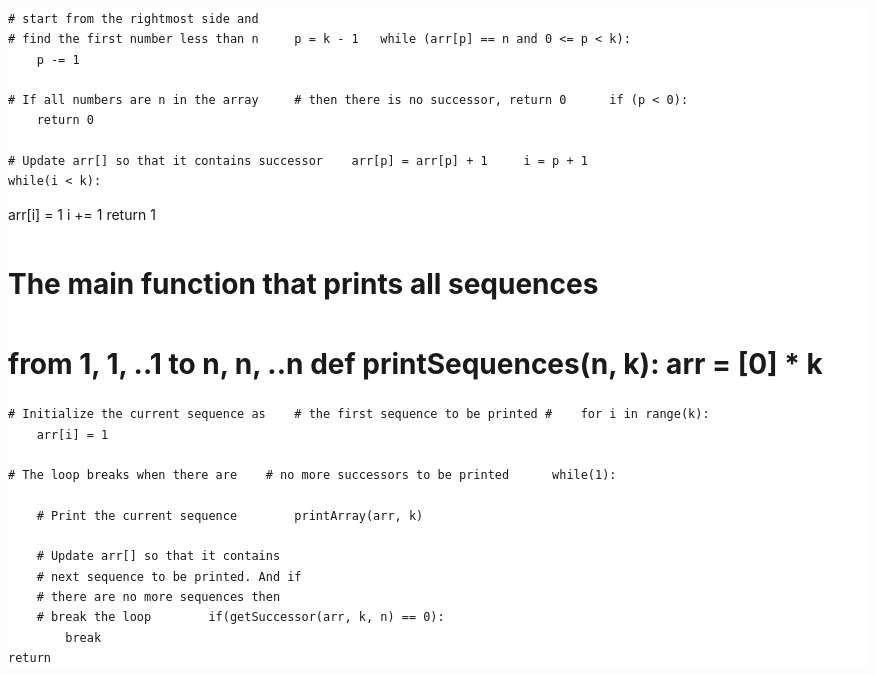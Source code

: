  	# start from the rightmost side and 
 	# find the first number less than n  	p = k - 1  	while (arr[p] == n and 0 <= p < k): 
 	 	p -= 1 
 	 	 
 	# If all numbers are n in the array  	# then there is no successor, return 0  	if (p < 0): 
 	 	return 0 
 	 	 
 	# Update arr[] so that it contains successor  	arr[p] = arr[p] + 1  	i = p + 1 
 	while(i < k): 
  arr[i] = 1   i += 1 
 	return 1 
 	 
# The main function that prints all sequences 
# from 1, 1, ..1 to n, n, ..n def printSequences(n, k):  	arr = [0] * k 
 	 
 	# Initialize the current sequence as  	# the first sequence to be printed #  	for i in range(k): 
 	 	arr[i] = 1 
 	 	 
 	# The loop breaks when there are  	# no more successors to be printed  	while(1): 
 	 	 
 	 	# Print the current sequence  	 	printArray(arr, k) 
 	 	 
 	 	# Update arr[] so that it contains 
 	 	# next sequence to be printed. And if 
 	 	# there are no more sequences then 
 	 	# break the loop  	 	if(getSuccessor(arr, k, n) == 0): 
 	 	 	break 
 	return 
 